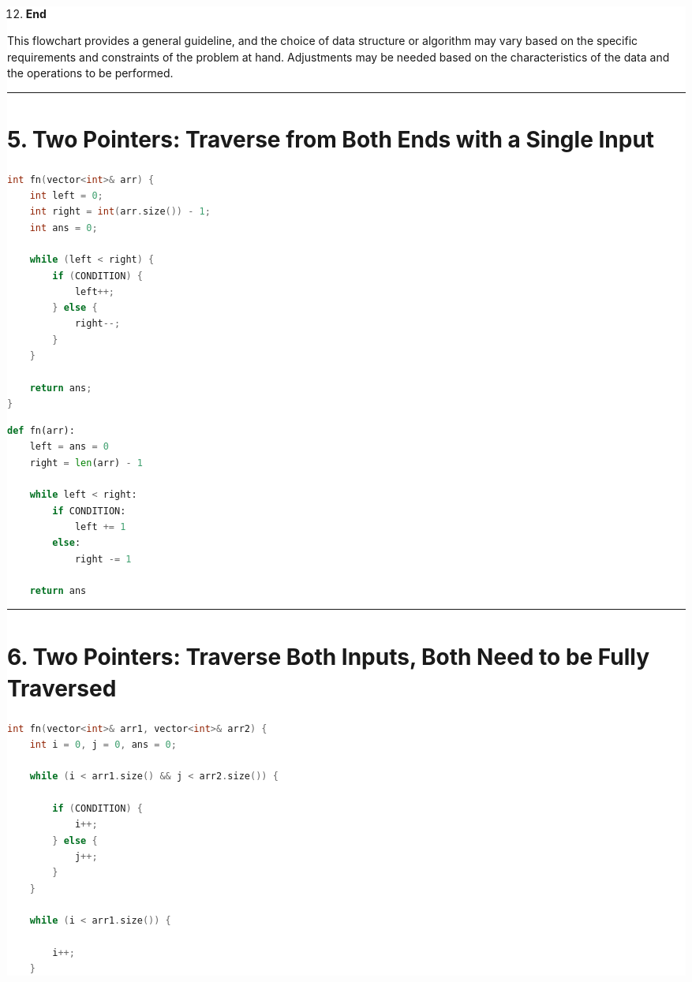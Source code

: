 12. **End**

This flowchart provides a general guideline, and the choice of data structure or algorithm may vary based on the specific requirements and constraints of the problem at hand. Adjustments may be needed based on the characteristics of the data and the operations to be performed.

---

# 5. Two Pointers: Traverse from Both Ends with a Single Input

``` C++
int fn(vector<int>& arr) {
    int left = 0;
    int right = int(arr.size()) - 1;
    int ans = 0;

    while (left < right) {
        if (CONDITION) {
            left++;
        } else {
            right--;
        }
    }

    return ans;
}
```
``` python
def fn(arr):
    left = ans = 0
    right = len(arr) - 1

    while left < right:
        if CONDITION:
            left += 1
        else:
            right -= 1
    
    return ans

```

---
# 6. Two Pointers: Traverse Both Inputs, Both Need to be Fully Traversed
```C++
int fn(vector<int>& arr1, vector<int>& arr2) {
    int i = 0, j = 0, ans = 0;

    while (i < arr1.size() && j < arr2.size()) {
 
        if (CONDITION) {
            i++;
        } else {
            j++;
        }
    }

    while (i < arr1.size()) {

        i++;
    }
```